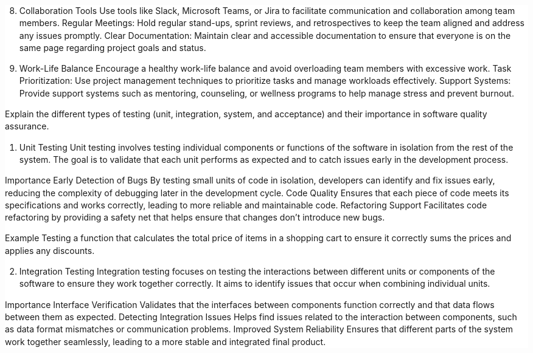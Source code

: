 8. Collaboration Tools
Use tools like Slack, Microsoft Teams, or Jira to facilitate communication and collaboration among team members.
Regular Meetings: Hold regular stand-ups, sprint reviews, and retrospectives to keep the team aligned and address any issues promptly.
Clear Documentation: Maintain clear and accessible documentation to ensure that everyone is on the same page regarding project goals and status.

9. Work-Life Balance
Encourage a healthy work-life balance and avoid overloading team members with excessive work.
Task Prioritization: Use project management techniques to prioritize tasks and manage workloads effectively.
Support Systems: Provide support systems such as mentoring, counseling, or wellness programs to help manage stress and prevent burnout.



Explain the different types of testing (unit, integration, system, and acceptance) and their importance in software quality assurance.
1. Unit Testing
Unit testing involves testing individual components or functions of the software in isolation from the rest of the system. The goal is to validate that each unit performs as expected and to catch issues early in the development process.

Importance
Early Detection of Bugs
By testing small units of code in isolation, developers can identify and fix issues early, reducing the complexity of debugging later in the development cycle.
Code Quality
Ensures that each piece of code meets its specifications and works correctly, leading to more reliable and maintainable code.
Refactoring Support
Facilitates code refactoring by providing a safety net that helps ensure that changes don’t introduce new bugs.

Example
Testing a function that calculates the total price of items in a shopping cart to ensure it correctly sums the prices and applies any discounts.

2. Integration Testing
Integration testing focuses on testing the interactions between different units or components of the software to ensure they work together correctly. It aims to identify issues that occur when combining individual units.

Importance
Interface Verification
Validates that the interfaces between components function correctly and that data flows between them as expected.
Detecting Integration Issues
Helps find issues related to the interaction between components, such as data format mismatches or communication problems.
Improved System Reliability
Ensures that different parts of the system work together seamlessly, leading to a more stable and integrated final product.
